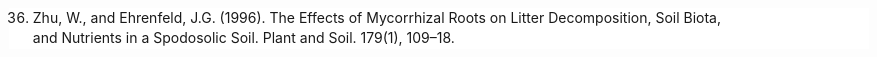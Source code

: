 36. Zhu, W., and Ehrenfeld, J.G. (1996). The Effects of Mycorrhizal Roots on Litter Decomposition, Soil Biota,  
and Nutrients in a Spodosolic Soil. Plant and Soil. 179(1), 109–18.





